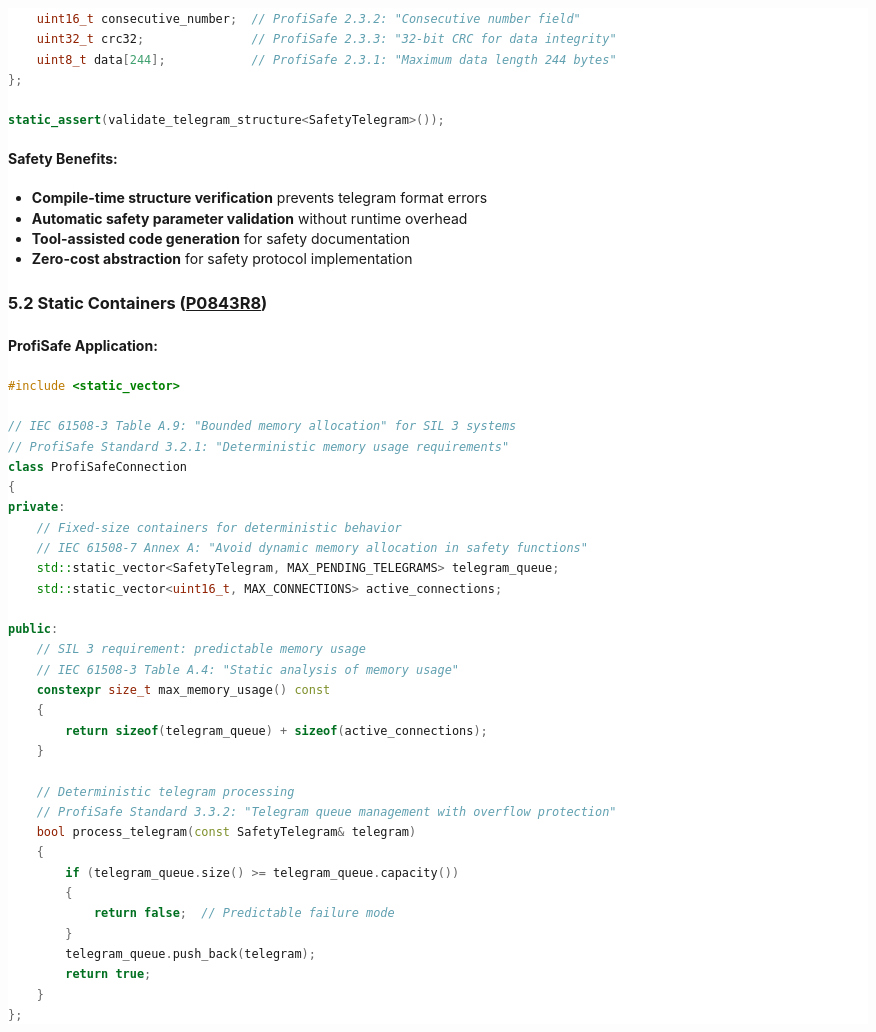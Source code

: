 ```cpp
    uint16_t consecutive_number;  // ProfiSafe 2.3.2: "Consecutive number field"
    uint32_t crc32;               // ProfiSafe 2.3.3: "32-bit CRC for data integrity"
    uint8_t data[244];            // ProfiSafe 2.3.1: "Maximum data length 244 bytes"
};

static_assert(validate_telegram_structure<SafetyTelegram>());
```

#### Safety Benefits:
- **Compile-time structure verification** prevents telegram format errors
- **Automatic safety parameter validation** without runtime overhead
- **Tool-assisted code generation** for safety documentation
- **Zero-cost abstraction** for safety protocol implementation

### 5.2 Static Containers ([P0843R8](https://wg21.link/P0843R8))

#### ProfiSafe Application:
```cpp
#include <static_vector>

// IEC 61508-3 Table A.9: "Bounded memory allocation" for SIL 3 systems
// ProfiSafe Standard 3.2.1: "Deterministic memory usage requirements"
class ProfiSafeConnection 
{
private:
    // Fixed-size containers for deterministic behavior
    // IEC 61508-7 Annex A: "Avoid dynamic memory allocation in safety functions"
    std::static_vector<SafetyTelegram, MAX_PENDING_TELEGRAMS> telegram_queue;
    std::static_vector<uint16_t, MAX_CONNECTIONS> active_connections;
    
public:
    // SIL 3 requirement: predictable memory usage
    // IEC 61508-3 Table A.4: "Static analysis of memory usage"
    constexpr size_t max_memory_usage() const 
    {
        return sizeof(telegram_queue) + sizeof(active_connections);
    }
    
    // Deterministic telegram processing
    // ProfiSafe Standard 3.3.2: "Telegram queue management with overflow protection"
    bool process_telegram(const SafetyTelegram& telegram) 
    {
        if (telegram_queue.size() >= telegram_queue.capacity()) 
        {
            return false;  // Predictable failure mode
        }
        telegram_queue.push_back(telegram);
        return true;
    }
};
```
